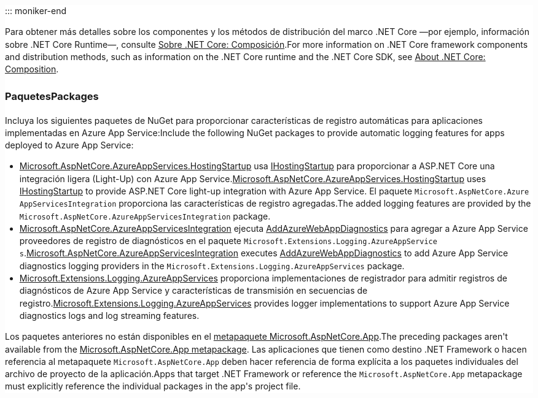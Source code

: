 ::: moniker-end

<span data-ttu-id="d2d8a-132">Para obtener más detalles sobre los componentes y los métodos de distribución del marco .NET Core —por ejemplo, información sobre .NET Core Runtime—, consulte [Sobre .NET Core: Composición](/dotnet/core/about#composition).</span><span class="sxs-lookup"><span data-stu-id="d2d8a-132">For more information on .NET Core framework components and distribution methods, such as information on the .NET Core runtime and the .NET Core SDK, see [About .NET Core: Composition](/dotnet/core/about#composition).</span></span>

### <a name="packages"></a><span data-ttu-id="d2d8a-133">Paquetes</span><span class="sxs-lookup"><span data-stu-id="d2d8a-133">Packages</span></span>

<span data-ttu-id="d2d8a-134">Incluya los siguientes paquetes de NuGet para proporcionar características de registro automáticas para aplicaciones implementadas en Azure App Service:</span><span class="sxs-lookup"><span data-stu-id="d2d8a-134">Include the following NuGet packages to provide automatic logging features for apps deployed to Azure App Service:</span></span>

* <span data-ttu-id="d2d8a-135">[Microsoft.AspNetCore.AzureAppServices.HostingStartup](https://www.nuget.org/packages/Microsoft.AspNetCore.AzureAppServices.HostingStartup/) usa [IHostingStartup](xref:fundamentals/configuration/platform-specific-configuration) para proporcionar a ASP.NET Core una integración ligera (Light-Up) con Azure App Service.</span><span class="sxs-lookup"><span data-stu-id="d2d8a-135">[Microsoft.AspNetCore.AzureAppServices.HostingStartup](https://www.nuget.org/packages/Microsoft.AspNetCore.AzureAppServices.HostingStartup/) uses [IHostingStartup](xref:fundamentals/configuration/platform-specific-configuration) to provide ASP.NET Core light-up integration with Azure App Service.</span></span> <span data-ttu-id="d2d8a-136">El paquete `Microsoft.AspNetCore.AzureAppServicesIntegration` proporciona las características de registro agregadas.</span><span class="sxs-lookup"><span data-stu-id="d2d8a-136">The added logging features are provided by the `Microsoft.AspNetCore.AzureAppServicesIntegration` package.</span></span>
* <span data-ttu-id="d2d8a-137">[Microsoft.AspNetCore.AzureAppServicesIntegration](https://www.nuget.org/packages/Microsoft.AspNetCore.AzureAppServicesIntegration/) ejecuta [AddAzureWebAppDiagnostics](/dotnet/api/microsoft.extensions.logging.azureappservicesloggerfactoryextensions.addazurewebappdiagnostics) para agregar a Azure App Service proveedores de registro de diagnósticos en el paquete `Microsoft.Extensions.Logging.AzureAppServices`.</span><span class="sxs-lookup"><span data-stu-id="d2d8a-137">[Microsoft.AspNetCore.AzureAppServicesIntegration](https://www.nuget.org/packages/Microsoft.AspNetCore.AzureAppServicesIntegration/) executes [AddAzureWebAppDiagnostics](/dotnet/api/microsoft.extensions.logging.azureappservicesloggerfactoryextensions.addazurewebappdiagnostics) to add Azure App Service diagnostics logging providers in the `Microsoft.Extensions.Logging.AzureAppServices` package.</span></span>
* <span data-ttu-id="d2d8a-138">[Microsoft.Extensions.Logging.AzureAppServices](https://www.nuget.org/packages/Microsoft.Extensions.Logging.AzureAppServices/) proporciona implementaciones de registrador para admitir registros de diagnósticos de Azure App Service y características de transmisión en secuencias de registro.</span><span class="sxs-lookup"><span data-stu-id="d2d8a-138">[Microsoft.Extensions.Logging.AzureAppServices](https://www.nuget.org/packages/Microsoft.Extensions.Logging.AzureAppServices/) provides logger implementations to support Azure App Service diagnostics logs and log streaming features.</span></span>

<span data-ttu-id="d2d8a-139">Los paquetes anteriores no están disponibles en el [metapaquete Microsoft.AspNetCore.App](xref:fundamentals/metapackage-app).</span><span class="sxs-lookup"><span data-stu-id="d2d8a-139">The preceding packages aren't available from the [Microsoft.AspNetCore.App metapackage](xref:fundamentals/metapackage-app).</span></span> <span data-ttu-id="d2d8a-140">Las aplicaciones que tienen como destino .NET Framework o hacen referencia al metapaquete `Microsoft.AspNetCore.App` deben hacer referencia de forma explícita a los paquetes individuales del archivo de proyecto de la aplicación.</span><span class="sxs-lookup"><span data-stu-id="d2d8a-140">Apps that target .NET Framework or reference the `Microsoft.AspNetCore.App` metapackage must explicitly reference the individual packages in the app's project file.</span></span>
